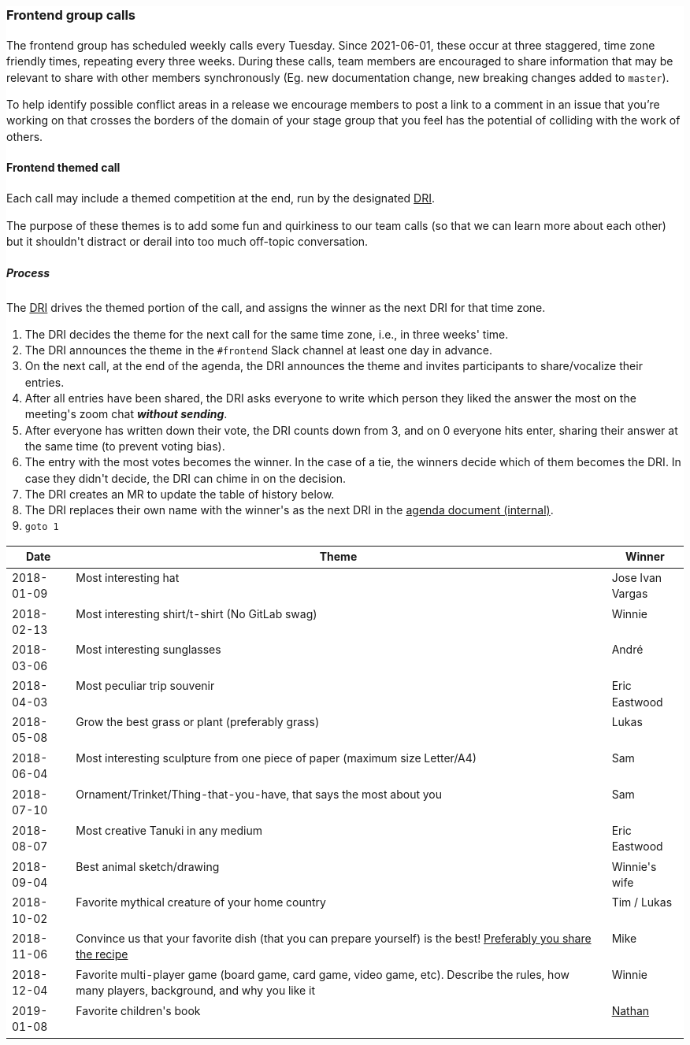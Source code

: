### Frontend group calls

The frontend group has scheduled weekly calls every Tuesday. Since 2021-06-01, these occur at three staggered, time zone friendly times, repeating every three weeks. During these calls, team members are encouraged to share
information that may be relevant to share with other members synchronously (Eg. new documentation change, new breaking changes added to `master`).

To help identify possible conflict areas in a release we encourage members to post a link to a comment in an issue that you’re working on that crosses the borders of the domain of your stage group that you feel has the potential of colliding with the work of others.
#### Frontend themed call

Each call may include a themed competition at the end, run by the designated [DRI](/handbook/people-group/directly-responsible-individuals/).

The purpose of these themes is to add some fun and quirkiness to our team calls
(so that we can learn more about each other) but it shouldn't distract or derail into too much off-topic conversation.

##### Process

The [DRI](/handbook/people-group/directly-responsible-individuals/) drives the themed portion of the call, and assigns
the winner as the next DRI for that time zone.

1. The DRI decides the theme for the next call for the same time zone, i.e., in three weeks' time.
1. The DRI announces the theme in the `#frontend` Slack channel at least one day in advance.
1. On the next call, at the end of the agenda, the DRI announces the theme and invites participants to share/vocalize their entries.
1. After all entries have been shared, the DRI asks everyone to write which person they liked the answer the most on the meeting's zoom chat _**without sending**_.
2. After everyone has written down their vote, the DRI counts down from 3, and on 0 everyone hits enter, sharing their answer at the same time (to prevent voting bias).
1. The entry with the most votes becomes the winner. In the case of a tie, the winners decide which of them becomes the DRI. In case they didn't decide, the DRI can chime in on the decision.
1. The DRI creates an MR to update the table of history below.
1. The DRI replaces their own name with the winner's as the next DRI in the [agenda document (internal)](https://drive.google.com/open?id=116RqF100v-vRra87ckYIWAa3-F3kDvSseRSvEziJnbQ).
1. `goto 1`

| Date | Theme | Winner |
|---|---|---|
| 2018-01-09 | Most interesting hat | Jose Ivan Vargas |
| 2018-02-13 | Most interesting shirt/t-shirt (No GitLab swag) | Winnie |
| 2018-03-06 | Most interesting sunglasses | André |
| 2018-04-03 | Most peculiar trip souvenir | Eric Eastwood |
| 2018-05-08 | Grow the best grass or plant (preferably grass) | Lukas |
| 2018-06-04 | Most interesting sculpture from one piece of paper (maximum size Letter/A4) | Sam |
| 2018-07-10 | Ornament/Trinket/Thing-that-you-have, that says the most about you | Sam |
| 2018-08-07 | Most creative Tanuki in any medium | Eric Eastwood |
| 2018-09-04 | Best animal sketch/drawing | Winnie's wife |
| 2018-10-02 | Favorite mythical creature of your home country | Tim / Lukas |
| 2018-11-06 | Convince us that your favorite dish (that you can prepare yourself) is the best! [Preferably you share the recipe](https://gitlab.com/leipert-projects/gitlab-recipes) | Mike |
| 2018-12-04 | Favorite multi-player game (board game, card game, video game, etc). Describe the rules, how many players, background, and why you like it | Winnie |
| 2019-01-08 | Favorite children's book | [Nathan](https://gitlab.com/nfriend) |